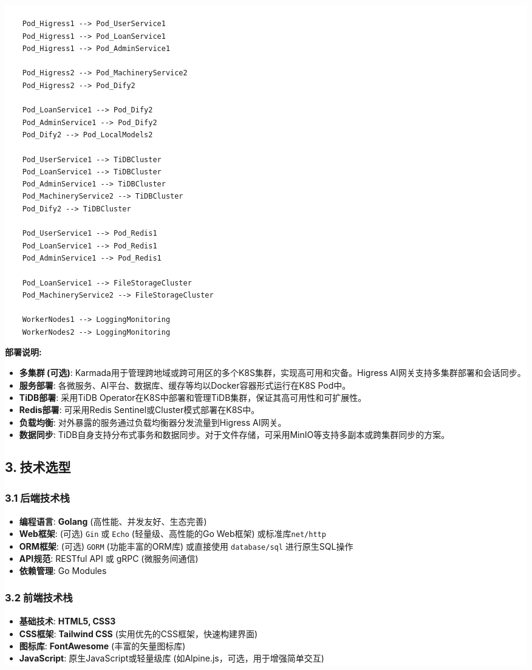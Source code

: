 ```mermaid

    Pod_Higress1 --> Pod_UserService1
    Pod_Higress1 --> Pod_LoanService1
    Pod_Higress1 --> Pod_AdminService1

    Pod_Higress2 --> Pod_MachineryService2
    Pod_Higress2 --> Pod_Dify2

    Pod_LoanService1 --> Pod_Dify2
    Pod_AdminService1 --> Pod_Dify2
    Pod_Dify2 --> Pod_LocalModels2

    Pod_UserService1 --> TiDBCluster
    Pod_LoanService1 --> TiDBCluster
    Pod_AdminService1 --> TiDBCluster
    Pod_MachineryService2 --> TiDBCluster
    Pod_Dify2 --> TiDBCluster

    Pod_UserService1 --> Pod_Redis1
    Pod_LoanService1 --> Pod_Redis1
    Pod_AdminService1 --> Pod_Redis1

    Pod_LoanService1 --> FileStorageCluster
    Pod_MachineryService2 --> FileStorageCluster

    WorkerNodes1 --> LoggingMonitoring
    WorkerNodes2 --> LoggingMonitoring
```

**部署说明:**

*   **多集群 (可选)**: Karmada用于管理跨地域或跨可用区的多个K8S集群，实现高可用和灾备。Higress AI网关支持多集群部署和会话同步。
*   **服务部署**: 各微服务、AI平台、数据库、缓存等均以Docker容器形式运行在K8S Pod中。
*   **TiDB部署**: 采用TiDB Operator在K8S中部署和管理TiDB集群，保证其高可用性和可扩展性。
*   **Redis部署**: 可采用Redis Sentinel或Cluster模式部署在K8S中。
*   **负载均衡**: 对外暴露的服务通过负载均衡器分发流量到Higress AI网关。
*   **数据同步**: TiDB自身支持分布式事务和数据同步。对于文件存储，可采用MinIO等支持多副本或跨集群同步的方案。

## 3. 技术选型

### 3.1 后端技术栈

*   **编程语言**: **Golang** (高性能、并发友好、生态完善)
*   **Web框架**: (可选) `Gin` 或 `Echo` (轻量级、高性能的Go Web框架) 或标准库`net/http`
*   **ORM框架**: (可选) `GORM` (功能丰富的ORM库) 或直接使用 `database/sql` 进行原生SQL操作
*   **API规范**: RESTful API 或 gRPC (微服务间通信)
*   **依赖管理**: Go Modules

### 3.2 前端技术栈

*   **基础技术**: **HTML5, CSS3**
*   **CSS框架**: **Tailwind CSS** (实用优先的CSS框架，快速构建界面)
*   **图标库**: **FontAwesome** (丰富的矢量图标库)
*   **JavaScript**: 原生JavaScript或轻量级库 (如Alpine.js，可选，用于增强简单交互)

